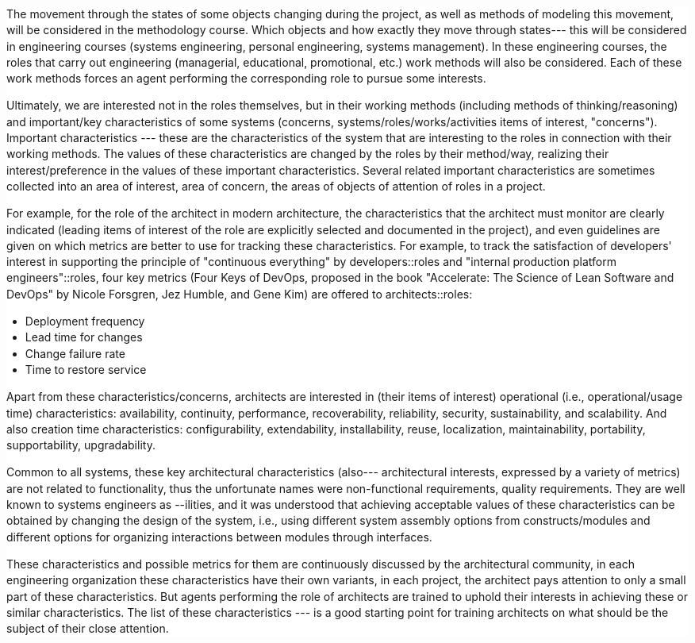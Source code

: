 The movement through the states of some objects changing during the project, as well as methods of modeling this movement, will be considered in
the methodology course. Which objects and how exactly they move through
states--- this will be considered in engineering courses (systems
engineering, personal engineering, systems management). In these
engineering courses, the roles that carry out engineering
(managerial, educational, promotional, etc.) work methods will also be considered. Each of
these work methods forces an agent performing the corresponding
role to pursue some interests.

Ultimately, we are interested not in the roles themselves, but in their working methods
(including methods of thinking/reasoning) and important/key characteristics
of some systems (concerns, systems/roles/works/activities
items of interest, "concerns"). Important characteristics --- these are
the characteristics of the system that are interesting to the roles in connection with their working methods. The values of these characteristics are changed by the roles
by their method/way, realizing their interest/preference in the values of these important
characteristics. Several related important characteristics are sometimes collected into
an area of interest, area of concern, the areas of objects of attention of roles in
a project.

For example, for the role of the architect in modern architecture, the characteristics that the architect must monitor are clearly
indicated (leading items of interest of the role are explicitly selected and documented in the project), and even guidelines are given on which metrics are better to use for
tracking these characteristics. For example, to track the
satisfaction of developers' interest in supporting the principle of "continuous everything" by developers::roles and "internal production platform engineers"::roles, four key metrics (Four Keys of DevOps, proposed in the book "Accelerate: The Science of Lean Software and DevOps" by Nicole Forsgren, Jez Humble, and Gene Kim) are offered to architects::roles:

- Deployment frequency
- Lead time for changes
- Change failure rate
- Time to restore service

Apart from these characteristics/concerns, architects are interested in (their items of interest) operational (i.e., operational/usage time) characteristics: availability, continuity, performance, recoverability, reliability, security, sustainability, and scalability. And also creation time characteristics: configurability, extendability, installability, reuse, localization, maintainability, portability, supportability, upgradability.

Common to all systems, these key architectural characteristics (also--- architectural interests, expressed by a variety of metrics) are not related to functionality, thus the unfortunate names were non-functional requirements, quality requirements. They are well known to systems engineers as --ilities, and it was understood that achieving acceptable values of these characteristics can be obtained by changing the design of the system, i.e., using different system assembly options from constructs/modules and different options for organizing interactions
between modules through interfaces.

These characteristics and possible metrics for them are continuously discussed
by the architectural community, in each engineering organization these
characteristics have their own variants, in each project, the architect
pays attention to only a small part of these characteristics. But agents
performing the role of architects are trained to uphold their interests in
achieving these or similar characteristics. The list of these
characteristics --- is a good starting point for training architects on what
should be the subject of their close attention.
